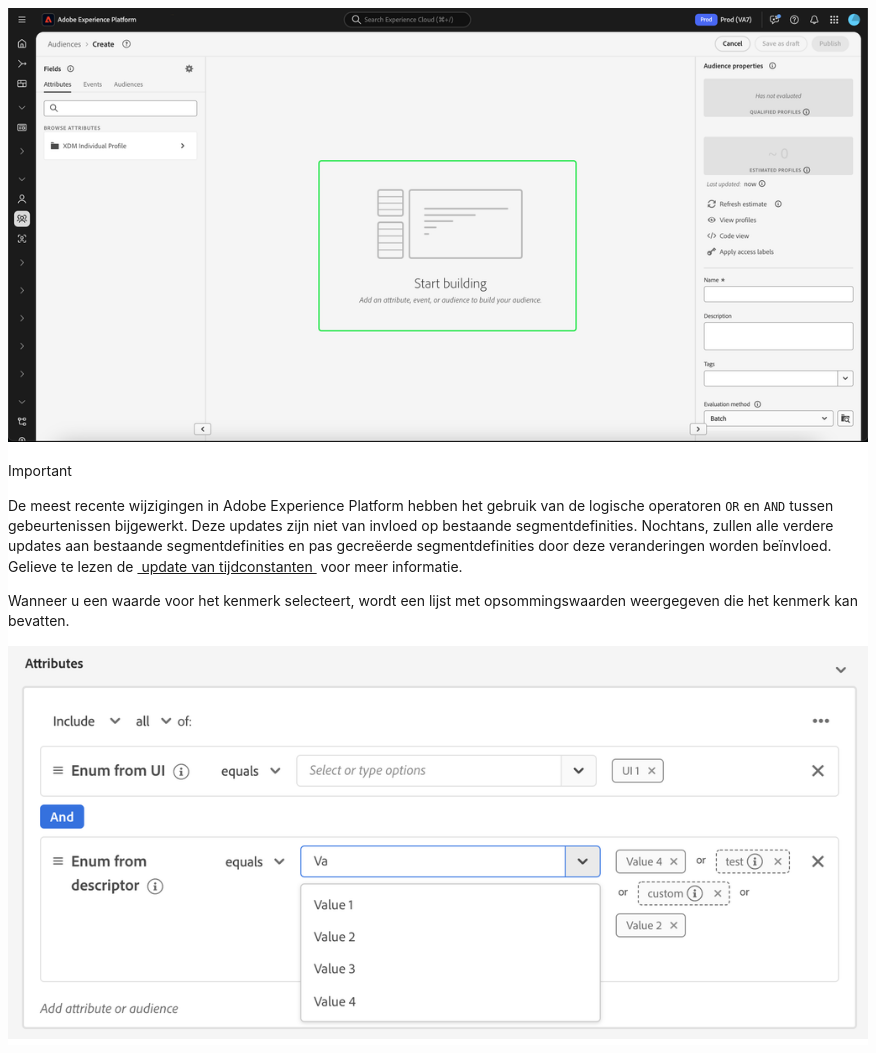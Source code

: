 ![&#x200B; het lege canvas van de regelbouwer.](../images/ui/segment-builder/rule-builder-canvas.png)

>[!IMPORTANT]
>
>De meest recente wijzigingen in Adobe Experience Platform hebben het gebruik van de logische operatoren `OR` en `AND` tussen gebeurtenissen bijgewerkt. Deze updates zijn niet van invloed op bestaande segmentdefinities. Nochtans, zullen alle verdere updates aan bestaande segmentdefinities en pas gecreëerde segmentdefinities door deze veranderingen worden beïnvloed. Gelieve te lezen de [&#x200B; update van tijdconstanten &#x200B;](./segment-refactoring.md) voor meer informatie.

Wanneer u een waarde voor het kenmerk selecteert, wordt een lijst met opsommingswaarden weergegeven die het kenmerk kan bevatten.

![&#x200B; een beeld dat de lijst van opsommingswaarden toont die een attribuut kan zijn.](../images/ui/segment-builder/enum-list.png)

